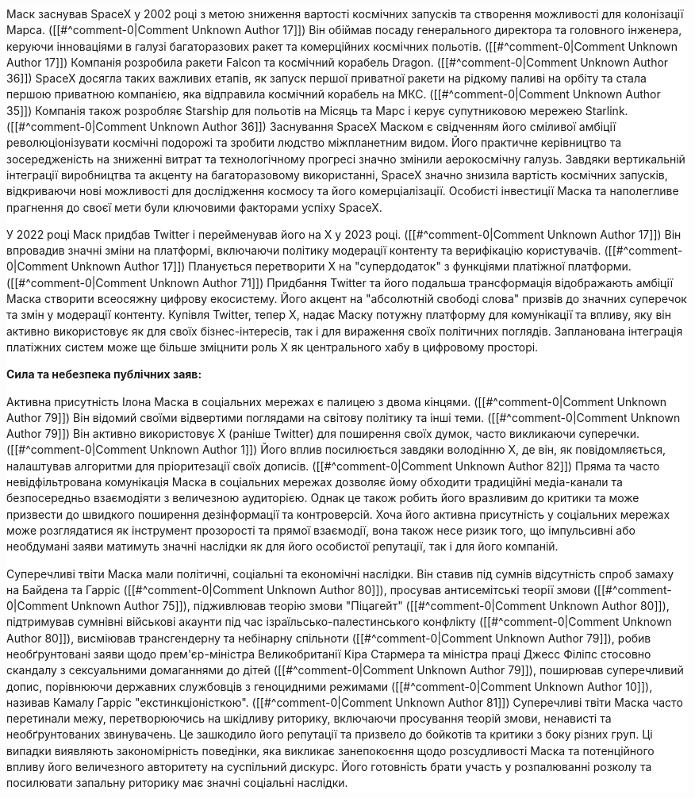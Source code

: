 Маск заснував SpaceX у 2002 році з метою зниження вартості космічних запусків та створення можливості для колонізації Марса. ([[#^comment-0|Comment Unknown Author 17]]) Він обіймав посаду генерального директора та головного інженера, керуючи інноваціями в галузі багаторазових ракет та комерційних космічних польотів. ([[#^comment-0|Comment Unknown Author 17]]) Компанія розробила ракети Falcon та космічний корабель Dragon. ([[#^comment-0|Comment Unknown Author 36]]) SpaceX досягла таких важливих етапів, як запуск першої приватної ракети на рідкому паливі на орбіту та стала першою приватною компанією, яка відправила космічний корабель на МКС. ([[#^comment-0|Comment Unknown Author 35]]) Компанія також розробляє Starship для польотів на Місяць та Марс і керує супутниковою мережею Starlink. ([[#^comment-0|Comment Unknown Author 36]]) Заснування SpaceX Маском є свідченням його сміливої амбіції революціонізувати космічні подорожі та зробити людство міжпланетним видом. Його практичне керівництво та зосередженість на зниженні витрат та технологічному прогресі значно змінили аерокосмічну галузь. Завдяки вертикальній інтеграції виробництва та акценту на багаторазовому використанні, SpaceX значно знизила вартість космічних запусків, відкриваючи нові можливості для дослідження космосу та його комерціалізації. Особисті інвестиції Маска та наполегливе прагнення до своєї мети були ключовими факторами успіху SpaceX.

У 2022 році Маск придбав Twitter і перейменував його на X у 2023 році. ([[#^comment-0|Comment Unknown Author 17]]) Він впровадив значні зміни на платформі, включаючи політику модерації контенту та верифікацію користувачів. ([[#^comment-0|Comment Unknown Author 17]]) Планується перетворити X на "супердодаток" з функціями платіжної платформи. ([[#^comment-0|Comment Unknown Author 71]]) Придбання Twitter та його подальша трансформація відображають амбіції Маска створити всеосяжну цифрову екосистему. Його акцент на "абсолютній свободі слова" призвів до значних суперечок та змін у модерації контенту. Купівля Twitter, тепер X, надає Маску потужну платформу для комунікації та впливу, яку він активно використовує як для своїх бізнес-інтересів, так і для вираження своїх політичних поглядів. Запланована інтеграція платіжних систем може ще більше зміцнити роль X як центрального хабу в цифровому просторі.

**Сила та небезпека публічних заяв:**

Активна присутність Ілона Маска в соціальних мережах є палицею з двома кінцями. ([[#^comment-0|Comment Unknown Author 79]]) Він відомий своїми відвертими поглядами на світову політику та інші теми. ([[#^comment-0|Comment Unknown Author 79]]) Він активно використовує X (раніше Twitter) для поширення своїх думок, часто викликаючи суперечки. ([[#^comment-0|Comment Unknown Author 1]]) Його вплив посилюється завдяки володінню X, де він, як повідомляється, налаштував алгоритми для пріоритезації своїх дописів. ([[#^comment-0|Comment Unknown Author 82]]) Пряма та часто невідфільтрована комунікація Маска в соціальних мережах дозволяє йому обходити традиційні медіа-канали та безпосередньо взаємодіяти з величезною аудиторією. Однак це також робить його вразливим до критики та може призвести до швидкого поширення дезінформації та контроверсій. Хоча його активна присутність у соціальних мережах може розглядатися як інструмент прозорості та прямої взаємодії, вона також несе ризик того, що імпульсивні або необдумані заяви матимуть значні наслідки як для його особистої репутації, так і для його компаній.

Суперечливі твіти Маска мали політичні, соціальні та економічні наслідки. Він ставив під сумнів відсутність спроб замаху на Байдена та Гарріс  ([[#^comment-0|Comment Unknown Author 80]]), просував антисемітські теорії змови  ([[#^comment-0|Comment Unknown Author 75]]), підживлював теорію змови "Піцагейт"  ([[#^comment-0|Comment Unknown Author 80]]), підтримував сумнівні військові акаунти під час ізраїльсько-палестинського конфлікту  ([[#^comment-0|Comment Unknown Author 80]]), висміював трансгендерну та небінарну спільноти  ([[#^comment-0|Comment Unknown Author 79]]), робив необґрунтовані заяви щодо прем'єр-міністра Великобританії Кіра Стармера та міністра праці Джесс Філіпс стосовно скандалу з сексуальними домаганнями до дітей  ([[#^comment-0|Comment Unknown Author 79]]), поширював суперечливий допис, порівнюючи державних службовців з геноцидними режимами  ([[#^comment-0|Comment Unknown Author 10]]), називав Камалу Гарріс "екстинкціоністкою". ([[#^comment-0|Comment Unknown Author 81]]) Суперечливі твіти Маска часто перетинали межу, перетворюючись на шкідливу риторику, включаючи просування теорій змови, ненависті та необґрунтованих звинувачень. Це зашкодило його репутації та призвело до бойкотів та критики з боку різних груп. Ці випадки виявляють закономірність поведінки, яка викликає занепокоєння щодо розсудливості Маска та потенційного впливу його величезного авторитету на суспільний дискурс. Його готовність брати участь у розпалюванні розколу та посилювати запальну риторику має значні соціальні наслідки.
